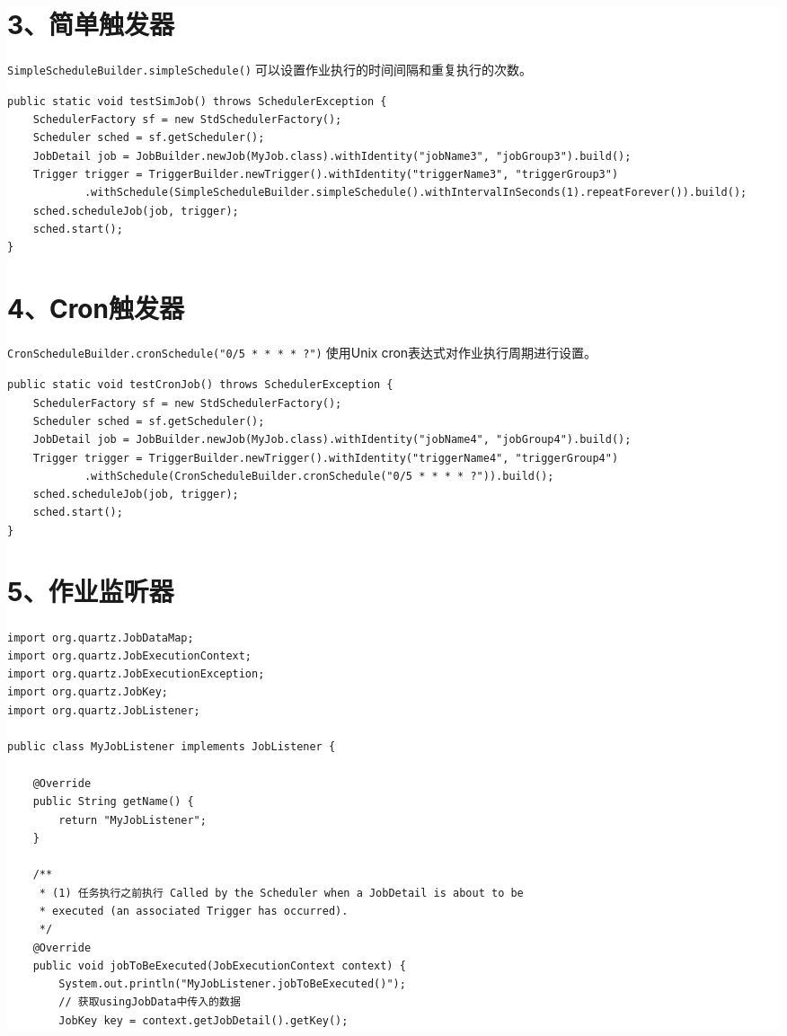 # 3、简单触发器

`SimpleScheduleBuilder.simpleSchedule()` 可以设置作业执行的时间间隔和重复执行的次数。  

	public static void testSimJob() throws SchedulerException {
		SchedulerFactory sf = new StdSchedulerFactory();
		Scheduler sched = sf.getScheduler();
		JobDetail job = JobBuilder.newJob(MyJob.class).withIdentity("jobName3", "jobGroup3").build();
		Trigger trigger = TriggerBuilder.newTrigger().withIdentity("triggerName3", "triggerGroup3")
				.withSchedule(SimpleScheduleBuilder.simpleSchedule().withIntervalInSeconds(1).repeatForever()).build();
		sched.scheduleJob(job, trigger);
		sched.start();
	}

# 4、Cron触发器

`CronScheduleBuilder.cronSchedule("0/5 * * * * ?")` 使用Unix cron表达式对作业执行周期进行设置。  

	public static void testCronJob() throws SchedulerException {
		SchedulerFactory sf = new StdSchedulerFactory();
		Scheduler sched = sf.getScheduler();
		JobDetail job = JobBuilder.newJob(MyJob.class).withIdentity("jobName4", "jobGroup4").build();
		Trigger trigger = TriggerBuilder.newTrigger().withIdentity("triggerName4", "triggerGroup4")
				.withSchedule(CronScheduleBuilder.cronSchedule("0/5 * * * * ?")).build();
		sched.scheduleJob(job, trigger);
		sched.start();
	}

# 5、作业监听器

	import org.quartz.JobDataMap;
	import org.quartz.JobExecutionContext;
	import org.quartz.JobExecutionException;
	import org.quartz.JobKey;
	import org.quartz.JobListener;
	 
	public class MyJobListener implements JobListener {
	 
		@Override
		public String getName() {
			return "MyJobListener";
		}
	 
		/**
		 * (1) 任务执行之前执行 Called by the Scheduler when a JobDetail is about to be
		 * executed (an associated Trigger has occurred).
		 */
		@Override
		public void jobToBeExecuted(JobExecutionContext context) {
			System.out.println("MyJobListener.jobToBeExecuted()");
			// 获取usingJobData中传入的数据
			JobKey key = context.getJobDetail().getKey();
	 